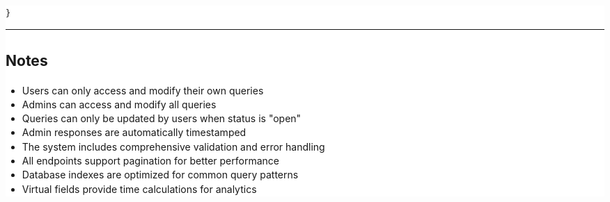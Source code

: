 ```javascript
}
```

---

## Notes

- Users can only access and modify their own queries
- Admins can access and modify all queries
- Queries can only be updated by users when status is "open"
- Admin responses are automatically timestamped
- The system includes comprehensive validation and error handling
- All endpoints support pagination for better performance
- Database indexes are optimized for common query patterns
- Virtual fields provide time calculations for analytics
